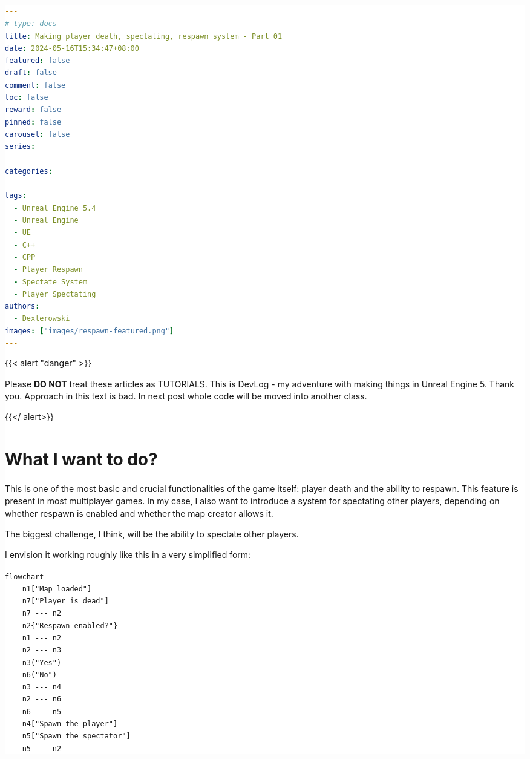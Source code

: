 ```yaml
---
# type: docs 
title: Making player death, spectating, respawn system - Part 01
date: 2024-05-16T15:34:47+08:00
featured: false
draft: false
comment: false
toc: false
reward: false
pinned: false
carousel: false
series:

categories:

tags: 
  - Unreal Engine 5.4
  - Unreal Engine
  - UE
  - C++
  - CPP
  - Player Respawn
  - Spectate System
  - Player Spectating
authors:
  - Dexterowski
images: ["images/respawn-featured.png"]
---
```


{{< alert "danger" >}}

Please <strong>DO NOT</strong> treat these articles as TUTORIALS. This is DevLog - my adventure with making things in Unreal Engine 5. Thank you. Approach in this text is bad. In next post whole code will be moved into another class.

{{</ alert>}}

# What I want to do?

This is one of the most basic and crucial functionalities of the game itself: player death and the ability to respawn. This feature is present in most multiplayer games. In my case, I also want to introduce a system for spectating other players, depending on whether respawn is enabled and whether the map creator allows it.

The biggest challenge, I think, will be the ability to spectate other players.

I envision it working roughly like this in a very simplified form:

``` mermaid
flowchart
	n1["Map loaded"]
    n7["Player is dead"]
    n7 --- n2
	n2{"Respawn enabled?"}
    n1 --- n2
	n2 --- n3
    n3("Yes")
    n6("No")
    n3 --- n4
    n2 --- n6
    n6 --- n5
    n4["Spawn the player"]
    n5["Spawn the spectator"]
    n5 --- n2
```